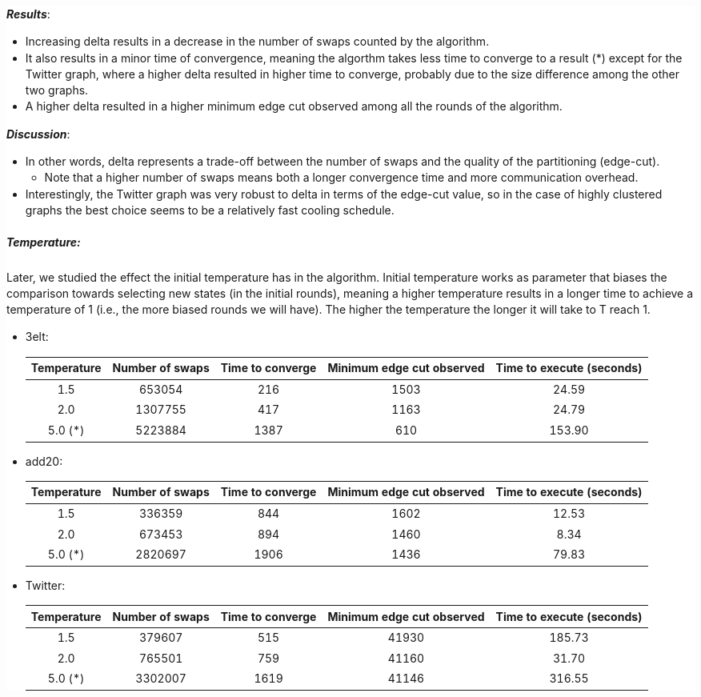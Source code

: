 **_Results_**: 
* Increasing delta results in a decrease in the number of swaps counted by the algorithm. 
* It also results in a minor time of convergence, meaning the algorthm takes less time to converge to a result (*)
except for the Twitter graph, where a higher delta resulted in higher time to converge, probably due to the size 
difference among the other two graphs.
* A higher delta resulted in a higher minimum edge cut observed among all the rounds of the algorithm.

**_Discussion_**: 
- In other words, delta represents a trade-off between the number of swaps and the quality of the partitioning (edge-cut).
  - Note that a higher number of swaps means both a longer convergence time and more communication overhead.
- Interestingly, the Twitter graph was very robust to delta in terms of the edge-cut value,
so in the case of highly clustered graphs the best choice seems to be a relatively fast cooling schedule.



##### **Temperature**:
Later, we studied the effect the initial temperature has in the algorithm. Initial temperature works as parameter that
biases the comparison towards selecting new states (in the initial rounds), meaning a higher temperature results in a 
longer time to achieve a temperature of 1 (i.e., the more biased rounds we will have).
The higher the temperature the longer it will take to T reach 1. 

  * 3elt:
    
    |  Temperature  |  Number of swaps  |  Time to converge  |  Minimum edge cut observed  |  Time to execute (seconds)  |
    |:-------------:|:-----------------:|:------------------:|:---------------------------:|:---------------------------:|
    |      1.5      |      653054       |        216         |            1503             |            24.59            |
    |      2.0      |      1307755      |        417         |            1163             |            24.79            |
    |    5.0 (*)    |      5223884      |        1387        |             610             |           153.90            |

  * add20:
  
    |  Temperature  |  Number of swaps  |  Time to converge  |  Minimum edge cut observed  |  Time to execute (seconds)  |
    |:-------------:|:-----------------:|:------------------:|:---------------------------:|:---------------------------:|
    |      1.5      |      336359       |        844         |            1602             |            12.53            |
    |      2.0      |      673453       |        894         |            1460             |            8.34             |
    |    5.0 (*)    |      2820697      |        1906        |            1436             |            79.83            |

  * Twitter:
  
    |  Temperature  |   Number of swaps    |  Time to converge  |  Minimum edge cut observed  |  Time to execute (seconds)  |
    |:-------------:|:--------------------:|:------------------:|:---------------------------:|:---------------------------:|
    |      1.5      |        379607        |        515         |            41930            |           185.73            |
    |      2.0      |        765501        |        759         |            41160            |            31.70            |
    |    5.0 (*)    |       3302007        |        1619        |            41146            |           316.55            |
  